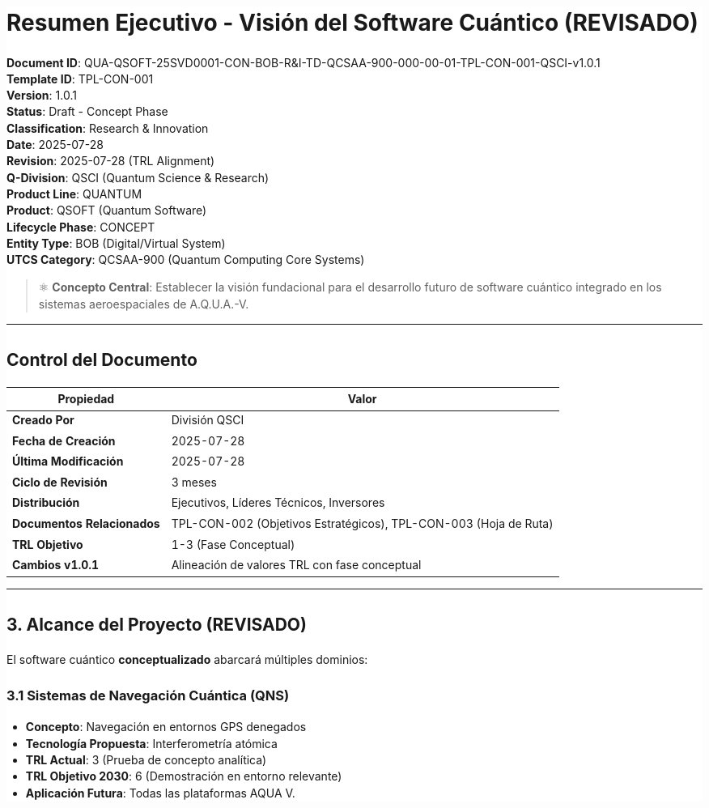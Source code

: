 # Resumen Ejecutivo - Visión del Software Cuántico (REVISADO)
**Document ID**: QUA-QSOFT-25SVD0001-CON-BOB-R&I-TD-QCSAA-900-000-00-01-TPL-CON-001-QSCI-v1.0.1  
**Template ID**: TPL-CON-001  
**Version**: 1.0.1  
**Status**: Draft - Concept Phase  
**Classification**: Research & Innovation  
**Date**: 2025-07-28  
**Revision**: 2025-07-28 (TRL Alignment)  
**Q-Division**: QSCI (Quantum Science & Research)  
**Product Line**: QUANTUM  
**Product**: QSOFT (Quantum Software)  
**Lifecycle Phase**: CONCEPT  
**Entity Type**: BOB (Digital/Virtual System)  
**UTCS Category**: QCSAA-900 (Quantum Computing Core Systems)  

> ⚛️ **Concepto Central**: Establecer la visión fundacional para el desarrollo futuro de software cuántico integrado en los sistemas aeroespaciales de A.Q.U.A.-V.

---

## Control del Documento

| Propiedad | Valor |
|-----------|--------|
| **Creado Por** | División QSCI |
| **Fecha de Creación** | 2025-07-28 |
| **Última Modificación** | 2025-07-28 |
| **Ciclo de Revisión** | 3 meses |
| **Distribución** | Ejecutivos, Líderes Técnicos, Inversores |
| **Documentos Relacionados** | TPL-CON-002 (Objetivos Estratégicos), TPL-CON-003 (Hoja de Ruta) |
| **TRL Objetivo** | 1-3 (Fase Conceptual) |
| **Cambios v1.0.1** | Alineación de valores TRL con fase conceptual |

---

## 3. Alcance del Proyecto (REVISADO)

El software cuántico **conceptualizado** abarcará múltiples dominios:

### 3.1 Sistemas de Navegación Cuántica (QNS)
- **Concepto**: Navegación en entornos GPS denegados
- **Tecnología Propuesta**: Interferometría atómica
- **TRL Actual**: 3 (Prueba de concepto analítica)
- **TRL Objetivo 2030**: 6 (Demostración en entorno relevante)
- **Aplicación Futura**: Todas las plataformas AQUA V.
